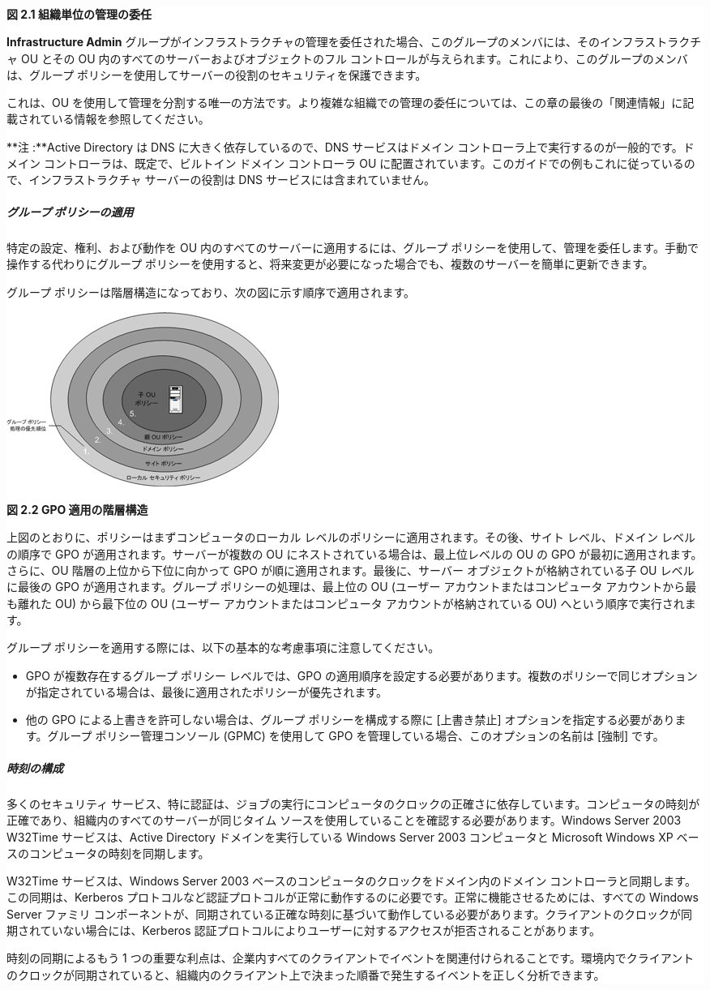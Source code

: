 **図 2.1 組織単位の管理の委任**

**Infrastructure Admin** グループがインフラストラクチャの管理を委任された場合、このグループのメンバには、そのインフラストラクチャ OU とその OU 内のすべてのサーバーおよびオブジェクトのフル コントロールが与えられます。これにより、このグループのメンバは、グループ ポリシーを使用してサーバーの役割のセキュリティを保護できます。

これは、OU を使用して管理を分割する唯一の方法です。より複雑な組織での管理の委任については、この章の最後の「関連情報」に記載されている情報を参照してください。

**注 :**Active Directory は DNS に大きく依存しているので、DNS サービスはドメイン コントローラ上で実行するのが一般的です。ドメイン コントローラは、既定で、ビルトイン ドメイン コントローラ OU に配置されています。このガイドでの例もこれに従っているので、インフラストラクチャ サーバーの役割は DNS サービスには含まれていません。

##### グループ ポリシーの適用

特定の設定、権利、および動作を OU 内のすべてのサーバーに適用するには、グループ ポリシーを使用して、管理を委任します。手動で操作する代わりにグループ ポリシーを使用すると、将来変更が必要になった場合でも、複数のサーバーを簡単に更新できます。

グループ ポリシーは階層構造になっており、次の図に示す順序で適用されます。

[![](images/Cc163110.sgfg0202(ja-jp,TechNet.10).gif)](https://technet.microsoft.com/ja-jp/cc163110.sgfg0202_big(ja-jp,technet.10).gif)

**図 2.2 GPO 適用の階層構造**

上図のとおりに、ポリシーはまずコンピュータのローカル レベルのポリシーに適用されます。その後、サイト レベル、ドメイン レベルの順序で GPO が適用されます。サーバーが複数の OU にネストされている場合は、最上位レベルの OU の GPO が最初に適用されます。さらに、OU 階層の上位から下位に向かって GPO が順に適用されます。最後に、サーバー オブジェクトが格納されている子 OU レベルに最後の GPO が適用されます。グループ ポリシーの処理は、最上位の OU (ユーザー アカウントまたはコンピュータ アカウントから最も離れた OU) から最下位の OU (ユーザー アカウントまたはコンピュータ アカウントが格納されている OU) へという順序で実行されます。

グループ ポリシーを適用する際には、以下の基本的な考慮事項に注意してください。

-   GPO が複数存在するグループ ポリシー レベルでは、GPO の適用順序を設定する必要があります。複数のポリシーで同じオプションが指定されている場合は、最後に適用されたポリシーが優先されます。

-   他の GPO による上書きを許可しない場合は、グループ ポリシーを構成する際に \[上書き禁止\] オプションを指定する必要があります。グループ ポリシー管理コンソール (GPMC) を使用して GPO を管理している場合、このオプションの名前は \[強制\] です。

##### 時刻の構成

多くのセキュリティ サービス、特に認証は、ジョブの実行にコンピュータのクロックの正確さに依存しています。コンピュータの時刻が正確であり、組織内のすべてのサーバーが同じタイム ソースを使用していることを確認する必要があります。Windows Server 2003 W32Time サービスは、Active Directory ドメインを実行している Windows Server 2003 コンピュータと Microsoft Windows XP ベースのコンピュータの時刻を同期します。

W32Time サービスは、Windows Server 2003 ベースのコンピュータのクロックをドメイン内のドメイン コントローラと同期します。この同期は、Kerberos プロトコルなど認証プロトコルが正常に動作するのに必要です。正常に機能させるためには、すべての Windows Server ファミリ コンポーネントが、同期されている正確な時刻に基づいて動作している必要があります。クライアントのクロックが同期されていない場合には、Kerberos 認証プロトコルによりユーザーに対するアクセスが拒否されることがあります。

時刻の同期によるもう 1 つの重要な利点は、企業内すべてのクライアントでイベントを関連付けられることです。環境内でクライアントのクロックが同期されていると、組織内のクライアント上で決まった順番で発生するイベントを正しく分析できます。
